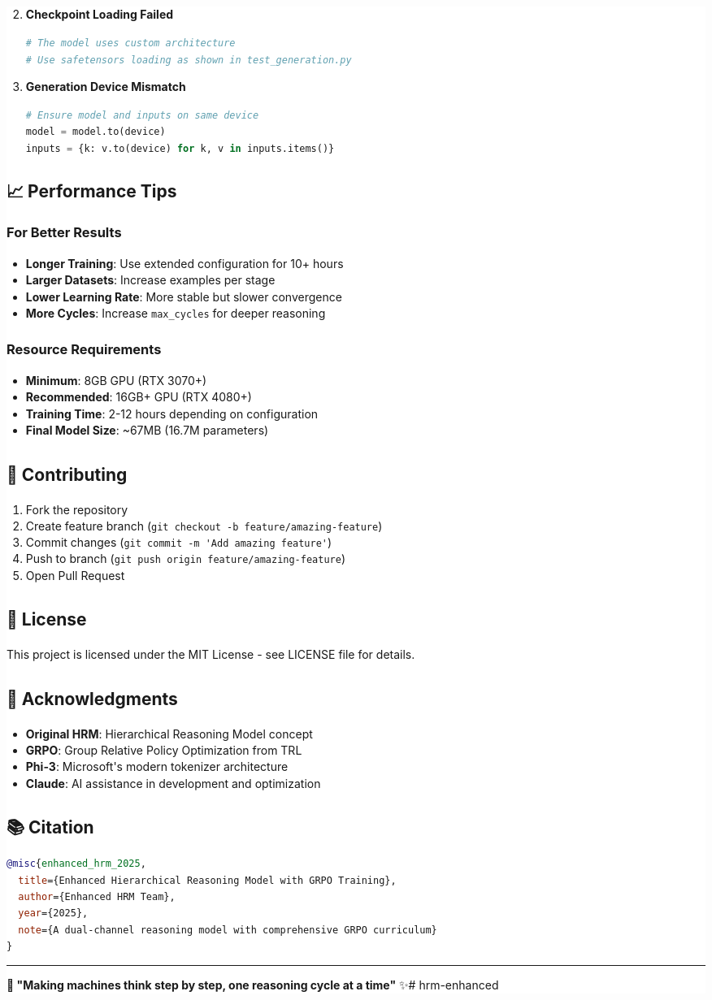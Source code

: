 2. **Checkpoint Loading Failed**
   ```python
   # The model uses custom architecture
   # Use safetensors loading as shown in test_generation.py
   ```

3. **Generation Device Mismatch** 
   ```python
   # Ensure model and inputs on same device
   model = model.to(device)
   inputs = {k: v.to(device) for k, v in inputs.items()}
   ```

## 📈 Performance Tips

### For Better Results

- **Longer Training**: Use extended configuration for 10+ hours
- **Larger Datasets**: Increase examples per stage
- **Lower Learning Rate**: More stable but slower convergence
- **More Cycles**: Increase `max_cycles` for deeper reasoning

### Resource Requirements

- **Minimum**: 8GB GPU (RTX 3070+)
- **Recommended**: 16GB+ GPU (RTX 4080+) 
- **Training Time**: 2-12 hours depending on configuration
- **Final Model Size**: ~67MB (16.7M parameters)

## 🤝 Contributing

1. Fork the repository
2. Create feature branch (`git checkout -b feature/amazing-feature`)
3. Commit changes (`git commit -m 'Add amazing feature'`)
4. Push to branch (`git push origin feature/amazing-feature`)
5. Open Pull Request

## 📜 License

This project is licensed under the MIT License - see LICENSE file for details.

## 🙏 Acknowledgments

- **Original HRM**: Hierarchical Reasoning Model concept
- **GRPO**: Group Relative Policy Optimization from TRL
- **Phi-3**: Microsoft's modern tokenizer architecture
- **Claude**: AI assistance in development and optimization

## 📚 Citation

```bibtex
@misc{enhanced_hrm_2025,
  title={Enhanced Hierarchical Reasoning Model with GRPO Training},
  author={Enhanced HRM Team},
  year={2025},
  note={A dual-channel reasoning model with comprehensive GRPO curriculum}
}
```

---

**🧠 "Making machines think step by step, one reasoning cycle at a time"** ✨# hrm-enhanced
